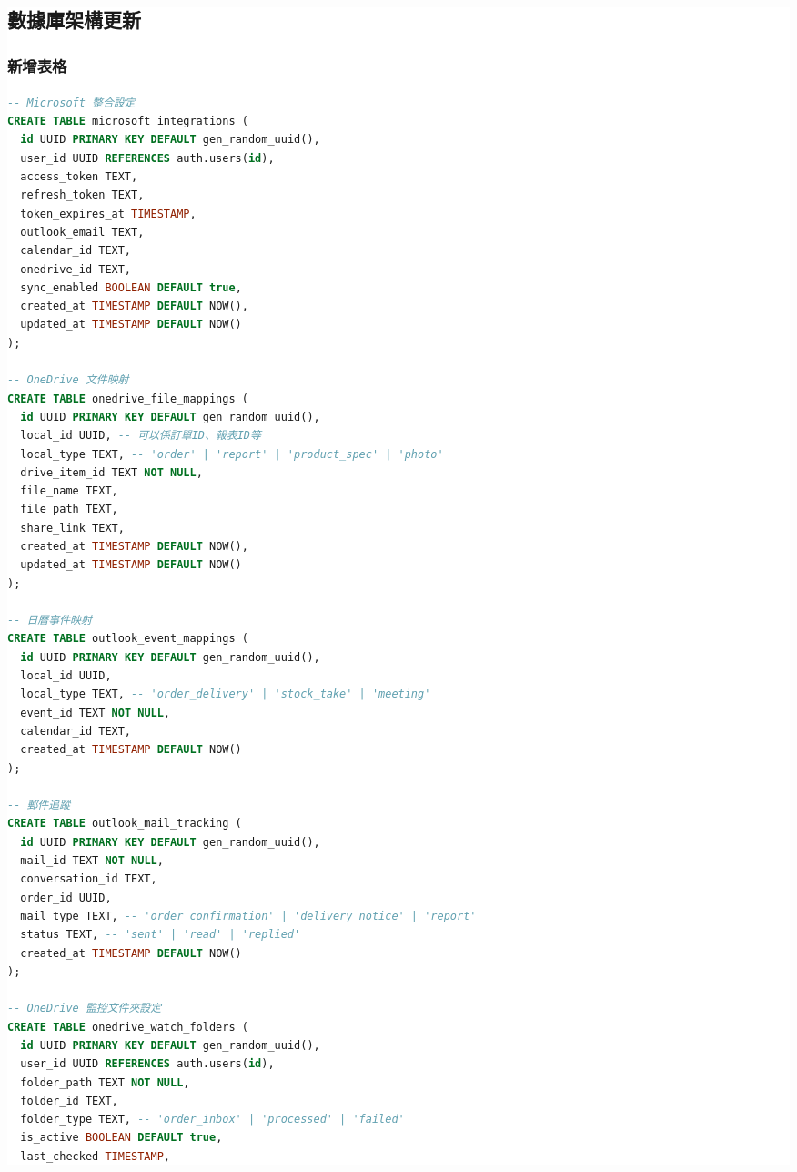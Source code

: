 ## 數據庫架構更新

### 新增表格

```sql
-- Microsoft 整合設定
CREATE TABLE microsoft_integrations (
  id UUID PRIMARY KEY DEFAULT gen_random_uuid(),
  user_id UUID REFERENCES auth.users(id),
  access_token TEXT,
  refresh_token TEXT,
  token_expires_at TIMESTAMP,
  outlook_email TEXT,
  calendar_id TEXT,
  onedrive_id TEXT,
  sync_enabled BOOLEAN DEFAULT true,
  created_at TIMESTAMP DEFAULT NOW(),
  updated_at TIMESTAMP DEFAULT NOW()
);

-- OneDrive 文件映射
CREATE TABLE onedrive_file_mappings (
  id UUID PRIMARY KEY DEFAULT gen_random_uuid(),
  local_id UUID, -- 可以係訂單ID、報表ID等
  local_type TEXT, -- 'order' | 'report' | 'product_spec' | 'photo'
  drive_item_id TEXT NOT NULL,
  file_name TEXT,
  file_path TEXT,
  share_link TEXT,
  created_at TIMESTAMP DEFAULT NOW(),
  updated_at TIMESTAMP DEFAULT NOW()
);

-- 日曆事件映射
CREATE TABLE outlook_event_mappings (
  id UUID PRIMARY KEY DEFAULT gen_random_uuid(),
  local_id UUID,
  local_type TEXT, -- 'order_delivery' | 'stock_take' | 'meeting'
  event_id TEXT NOT NULL,
  calendar_id TEXT,
  created_at TIMESTAMP DEFAULT NOW()
);

-- 郵件追蹤
CREATE TABLE outlook_mail_tracking (
  id UUID PRIMARY KEY DEFAULT gen_random_uuid(),
  mail_id TEXT NOT NULL,
  conversation_id TEXT,
  order_id UUID,
  mail_type TEXT, -- 'order_confirmation' | 'delivery_notice' | 'report'
  status TEXT, -- 'sent' | 'read' | 'replied'
  created_at TIMESTAMP DEFAULT NOW()
);

-- OneDrive 監控文件夾設定
CREATE TABLE onedrive_watch_folders (
  id UUID PRIMARY KEY DEFAULT gen_random_uuid(),
  user_id UUID REFERENCES auth.users(id),
  folder_path TEXT NOT NULL,
  folder_id TEXT,
  folder_type TEXT, -- 'order_inbox' | 'processed' | 'failed'
  is_active BOOLEAN DEFAULT true,
  last_checked TIMESTAMP,
```
